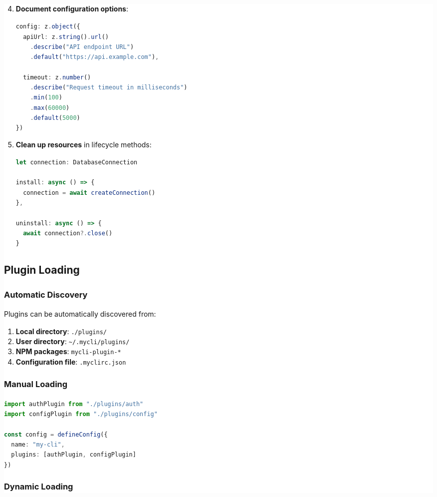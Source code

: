 4. **Document configuration options**:
   ```typescript
   config: z.object({
     apiUrl: z.string().url()
       .describe("API endpoint URL")
       .default("https://api.example.com"),
     
     timeout: z.number()
       .describe("Request timeout in milliseconds")
       .min(100)
       .max(60000)
       .default(5000)
   })
   ```

5. **Clean up resources** in lifecycle methods:
   ```typescript
   let connection: DatabaseConnection
   
   install: async () => {
     connection = await createConnection()
   },
   
   uninstall: async () => {
     await connection?.close()
   }
   ```

## Plugin Loading

### Automatic Discovery

Plugins can be automatically discovered from:

1. **Local directory**: `./plugins/`
2. **User directory**: `~/.mycli/plugins/`
3. **NPM packages**: `mycli-plugin-*`
4. **Configuration file**: `.myclirc.json`

### Manual Loading

```typescript
import authPlugin from "./plugins/auth"
import configPlugin from "./plugins/config"

const config = defineConfig({
  name: "my-cli",
  plugins: [authPlugin, configPlugin]
})
```

### Dynamic Loading


  [key: string]: any
  [`${resourceName}:list`]: {
  [`${resourceName}:create`]: {
  [`${resourceName}:delete`]: {